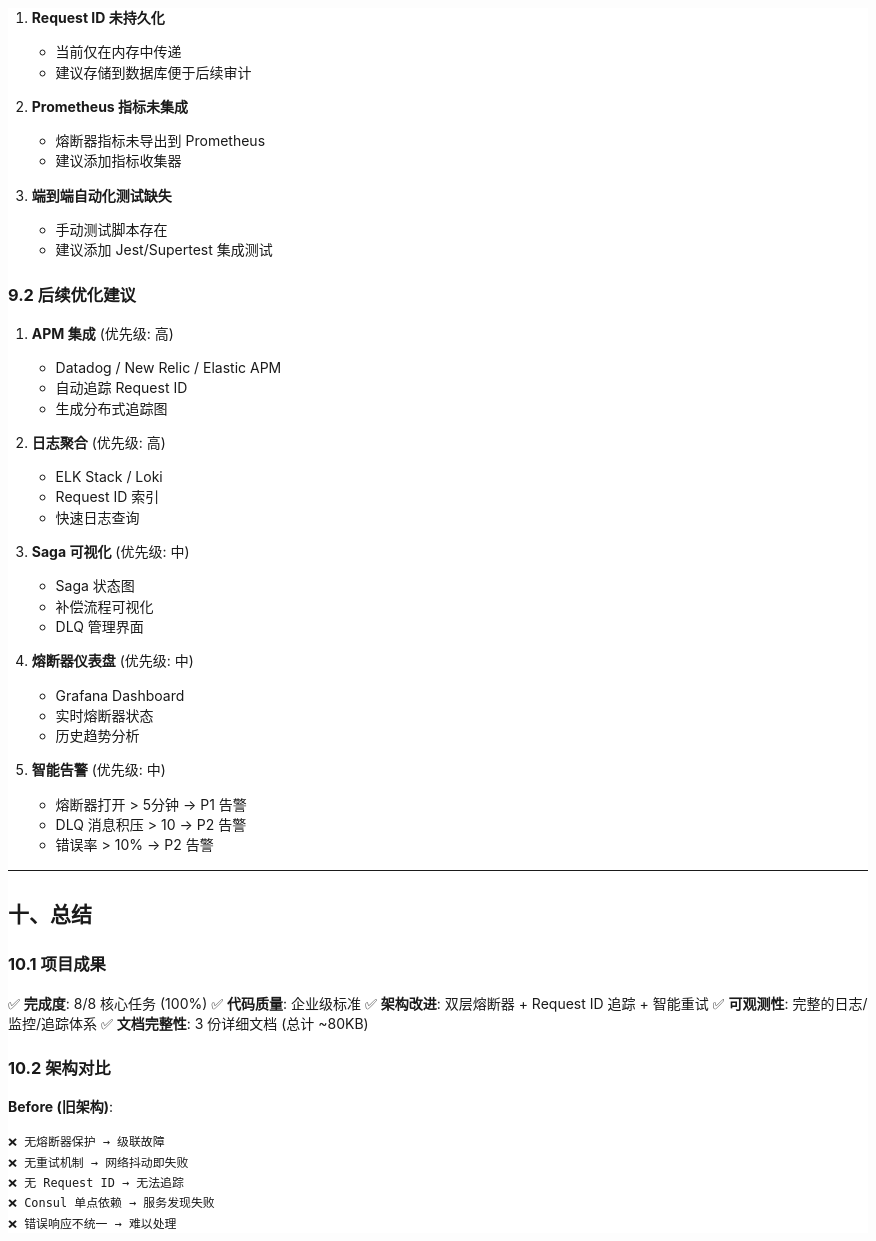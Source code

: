 1. **Request ID 未持久化**
   - 当前仅在内存中传递
   - 建议存储到数据库便于后续审计

2. **Prometheus 指标未集成**
   - 熔断器指标未导出到 Prometheus
   - 建议添加指标收集器

3. **端到端自动化测试缺失**
   - 手动测试脚本存在
   - 建议添加 Jest/Supertest 集成测试

### 9.2 后续优化建议

1. **APM 集成** (优先级: 高)
   - Datadog / New Relic / Elastic APM
   - 自动追踪 Request ID
   - 生成分布式追踪图

2. **日志聚合** (优先级: 高)
   - ELK Stack / Loki
   - Request ID 索引
   - 快速日志查询

3. **Saga 可视化** (优先级: 中)
   - Saga 状态图
   - 补偿流程可视化
   - DLQ 管理界面

4. **熔断器仪表盘** (优先级: 中)
   - Grafana Dashboard
   - 实时熔断器状态
   - 历史趋势分析

5. **智能告警** (优先级: 中)
   - 熔断器打开 > 5分钟 → P1 告警
   - DLQ 消息积压 > 10 → P2 告警
   - 错误率 > 10% → P2 告警

---

## 十、总结

### 10.1 项目成果

✅ **完成度**: 8/8 核心任务 (100%)
✅ **代码质量**: 企业级标准
✅ **架构改进**: 双层熔断器 + Request ID 追踪 + 智能重试
✅ **可观测性**: 完整的日志/监控/追踪体系
✅ **文档完整性**: 3 份详细文档 (总计 ~80KB)

### 10.2 架构对比

**Before (旧架构)**:
```
❌ 无熔断器保护 → 级联故障
❌ 无重试机制 → 网络抖动即失败
❌ 无 Request ID → 无法追踪
❌ Consul 单点依赖 → 服务发现失败
❌ 错误响应不统一 → 难以处理
```
